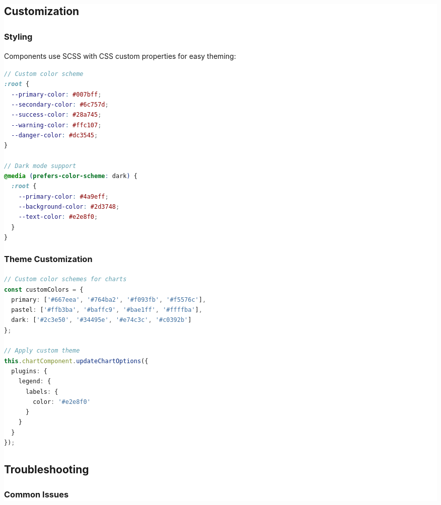 ## Customization

### Styling

Components use SCSS with CSS custom properties for easy theming:

```scss
// Custom color scheme
:root {
  --primary-color: #007bff;
  --secondary-color: #6c757d;
  --success-color: #28a745;
  --warning-color: #ffc107;
  --danger-color: #dc3545;
}

// Dark mode support
@media (prefers-color-scheme: dark) {
  :root {
    --primary-color: #4a9eff;
    --background-color: #2d3748;
    --text-color: #e2e8f0;
  }
}
```

### Theme Customization

```typescript
// Custom color schemes for charts
const customColors = {
  primary: ['#667eea', '#764ba2', '#f093fb', '#f5576c'],
  pastel: ['#ffb3ba', '#baffc9', '#bae1ff', '#ffffba'],
  dark: ['#2c3e50', '#34495e', '#e74c3c', '#c0392b']
};

// Apply custom theme
this.chartComponent.updateChartOptions({
  plugins: {
    legend: {
      labels: {
        color: '#e2e8f0'
      }
    }
  }
});
```

## Troubleshooting

### Common Issues

